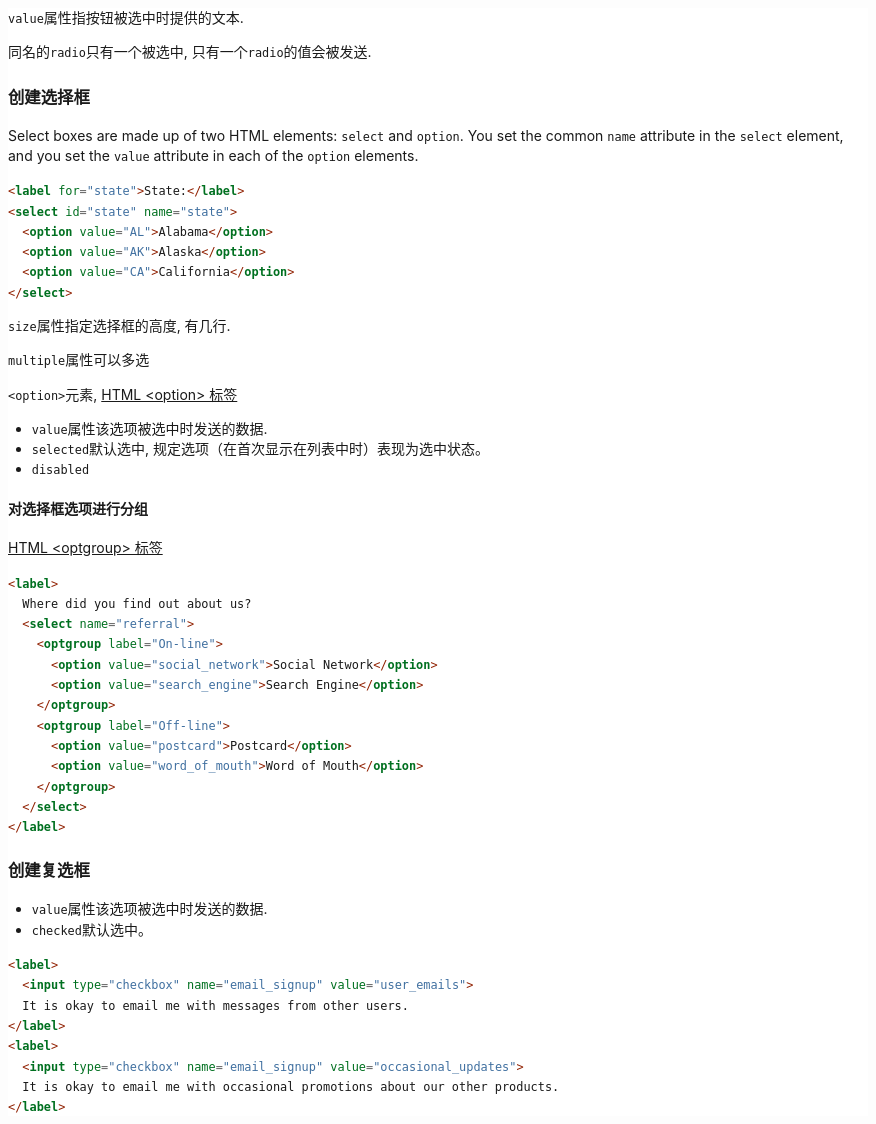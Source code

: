 `value`属性指按钮被选中时提供的文本.

同名的`radio`只有一个被选中, 只有一个`radio`的值会被发送.

### 创建选择框

Select boxes are made up of two HTML elements: `select` and `option`. You set the common `name` attribute in the `select` element, and you set the `value` attribute in each of the `option` elements.

```html
<label for="state">State:</label>
<select id="state" name="state">
  <option value="AL">Alabama</option>
  <option value="AK">Alaska</option>
  <option value="CA">California</option>
</select>

```

`size`属性指定选择框的高度, 有几行.

`multiple`属性可以多选

`<option>`元素, [HTML &lt;option&gt; 标签](http://www.w3school.com.cn/tags/tag_option.asp)

* `value`属性该选项被选中时发送的数据.
* `selected`默认选中, 规定选项（在首次显示在列表中时）表现为选中状态。
* `disabled`

#### 对选择框选项进行分组

[HTML &lt;optgroup&gt; 标签](http://www.w3school.com.cn/tags/tag_optgroup.asp)

```html
<label>
  Where did you find out about us?
  <select name="referral">
    <optgroup label="On-line">
      <option value="social_network">Social Network</option>
      <option value="search_engine">Search Engine</option>
    </optgroup>
    <optgroup label="Off-line">
      <option value="postcard">Postcard</option>
      <option value="word_of_mouth">Word of Mouth</option>
    </optgroup>
  </select>
</label>
```

### 创建复选框

* `value`属性该选项被选中时发送的数据.
* `checked`默认选中。

```html
<label>
  <input type="checkbox" name="email_signup" value="user_emails">
  It is okay to email me with messages from other users.
</label>
<label>
  <input type="checkbox" name="email_signup" value="occasional_updates">
  It is okay to email me with occasional promotions about our other products.
</label>
```
